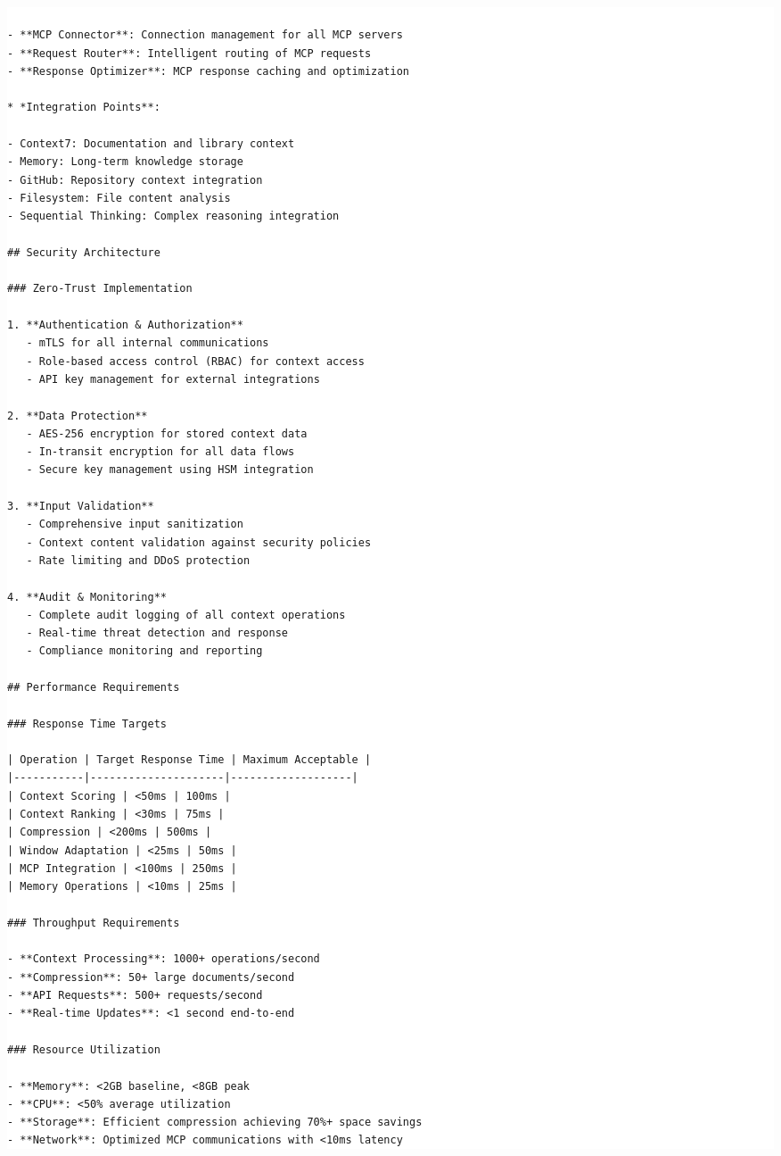 ```text

- **MCP Connector**: Connection management for all MCP servers
- **Request Router**: Intelligent routing of MCP requests
- **Response Optimizer**: MCP response caching and optimization

* *Integration Points**:

- Context7: Documentation and library context
- Memory: Long-term knowledge storage
- GitHub: Repository context integration
- Filesystem: File content analysis
- Sequential Thinking: Complex reasoning integration

## Security Architecture

### Zero-Trust Implementation

1. **Authentication & Authorization**
   - mTLS for all internal communications
   - Role-based access control (RBAC) for context access
   - API key management for external integrations

2. **Data Protection**
   - AES-256 encryption for stored context data
   - In-transit encryption for all data flows
   - Secure key management using HSM integration

3. **Input Validation**
   - Comprehensive input sanitization
   - Context content validation against security policies
   - Rate limiting and DDoS protection

4. **Audit & Monitoring**
   - Complete audit logging of all context operations
   - Real-time threat detection and response
   - Compliance monitoring and reporting

## Performance Requirements

### Response Time Targets

| Operation | Target Response Time | Maximum Acceptable |
|-----------|---------------------|-------------------|
| Context Scoring | <50ms | 100ms |
| Context Ranking | <30ms | 75ms |
| Compression | <200ms | 500ms |
| Window Adaptation | <25ms | 50ms |
| MCP Integration | <100ms | 250ms |
| Memory Operations | <10ms | 25ms |

### Throughput Requirements

- **Context Processing**: 1000+ operations/second
- **Compression**: 50+ large documents/second
- **API Requests**: 500+ requests/second
- **Real-time Updates**: <1 second end-to-end

### Resource Utilization

- **Memory**: <2GB baseline, <8GB peak
- **CPU**: <50% average utilization
- **Storage**: Efficient compression achieving 70%+ space savings
- **Network**: Optimized MCP communications with <10ms latency
```